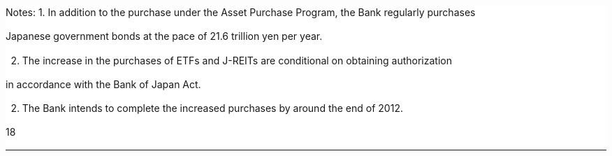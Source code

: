 
Notes: 1. In addition to the purchase under the Asset Purchase Program, the Bank regularly purchases

Japanese government bonds at the pace of 21.6 trillion yen per year.

2. The increase in the purchases of ETFs and J-REITs are conditional on obtaining authorization

in accordance with the Bank of Japan Act.

2. The Bank intends to complete the increased purchases by around the end of 2012.

18


-----

